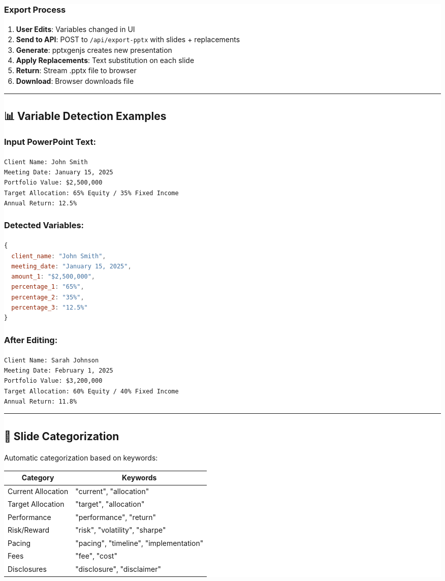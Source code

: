 ### Export Process

1. **User Edits**: Variables changed in UI
2. **Send to API**: POST to `/api/export-pptx` with slides + replacements
3. **Generate**: pptxgenjs creates new presentation
4. **Apply Replacements**: Text substitution on each slide
5. **Return**: Stream .pptx file to browser
6. **Download**: Browser downloads file

---

## 📊 Variable Detection Examples

### Input PowerPoint Text:
```
Client Name: John Smith
Meeting Date: January 15, 2025
Portfolio Value: $2,500,000
Target Allocation: 65% Equity / 35% Fixed Income
Annual Return: 12.5%
```

### Detected Variables:
```javascript
{
  client_name: "John Smith",
  meeting_date: "January 15, 2025",
  amount_1: "$2,500,000",
  percentage_1: "65%",
  percentage_2: "35%",
  percentage_3: "12.5%"
}
```

### After Editing:
```
Client Name: Sarah Johnson
Meeting Date: February 1, 2025
Portfolio Value: $3,200,000
Target Allocation: 60% Equity / 40% Fixed Income
Annual Return: 11.8%
```

---

## 🎯 Slide Categorization

Automatic categorization based on keywords:

| Category | Keywords |
|----------|----------|
| Current Allocation | "current", "allocation" |
| Target Allocation | "target", "allocation" |
| Performance | "performance", "return" |
| Risk/Reward | "risk", "volatility", "sharpe" |
| Pacing | "pacing", "timeline", "implementation" |
| Fees | "fee", "cost" |
| Disclosures | "disclosure", "disclaimer" |